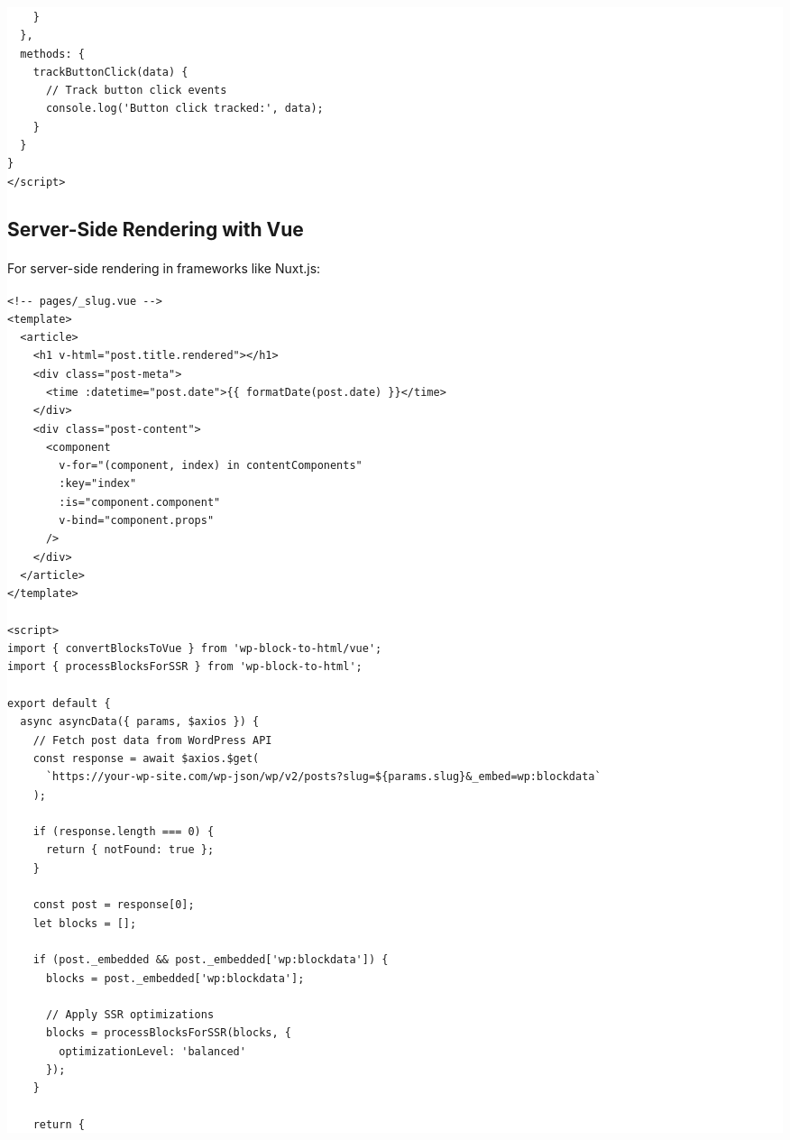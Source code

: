 ```vue
    }
  },
  methods: {
    trackButtonClick(data) {
      // Track button click events
      console.log('Button click tracked:', data);
    }
  }
}
</script>
```

## Server-Side Rendering with Vue

For server-side rendering in frameworks like Nuxt.js:

```vue
<!-- pages/_slug.vue -->
<template>
  <article>
    <h1 v-html="post.title.rendered"></h1>
    <div class="post-meta">
      <time :datetime="post.date">{{ formatDate(post.date) }}</time>
    </div>
    <div class="post-content">
      <component 
        v-for="(component, index) in contentComponents" 
        :key="index" 
        :is="component.component"
        v-bind="component.props"
      />
    </div>
  </article>
</template>

<script>
import { convertBlocksToVue } from 'wp-block-to-html/vue';
import { processBlocksForSSR } from 'wp-block-to-html';

export default {
  async asyncData({ params, $axios }) {
    // Fetch post data from WordPress API
    const response = await $axios.$get(
      `https://your-wp-site.com/wp-json/wp/v2/posts?slug=${params.slug}&_embed=wp:blockdata`
    );
    
    if (response.length === 0) {
      return { notFound: true };
    }
    
    const post = response[0];
    let blocks = [];
    
    if (post._embedded && post._embedded['wp:blockdata']) {
      blocks = post._embedded['wp:blockdata'];
      
      // Apply SSR optimizations
      blocks = processBlocksForSSR(blocks, {
        optimizationLevel: 'balanced'
      });
    }
    
    return {
```
